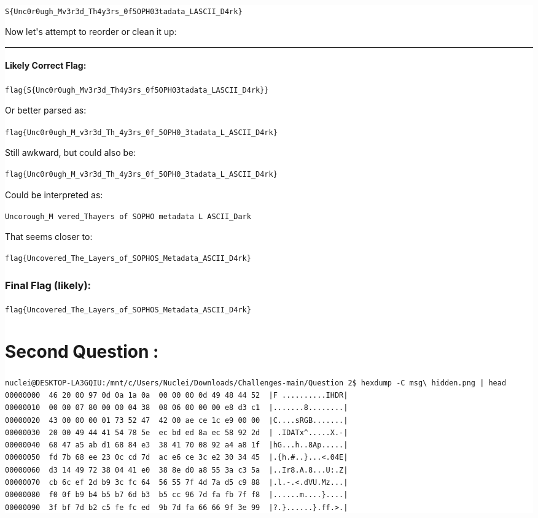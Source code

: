 `S{Unc0r0ugh_Mv3r3d_Th4y3rs_0f5OPH03tadata_LASCII_D4rk}`

Now let's attempt to reorder or clean it up:

---

#### Likely Correct Flag:


```
flag{S{Unc0r0ugh_Mv3r3d_Th4y3rs_0f5OPH03tadata_LASCII_D4rk}}
```

Or better parsed as:

```
flag{Unc0r0ugh_M_v3r3d_Th_4y3rs_0f_5OPH0_3tadata_L_ASCII_D4rk}
```

Still awkward, but could also be:

```
flag{Unc0r0ugh_M_v3r3d_Th_4y3rs_0f_5OPH0_3tadata_L_ASCII_D4rk}
```

Could be interpreted as:

```
Uncorough_M vered_Thayers of SOPHO metadata L ASCII_Dark
```

That seems closer to:

```
flag{Uncovered_The_Layers_of_SOPHOS_Metadata_ASCII_D4rk}
```

### Final Flag (likely):

```
flag{Uncovered_The_Layers_of_SOPHOS_Metadata_ASCII_D4rk}
```


# Second Question :


```
nuclei@DESKTOP-LA3GQIU:/mnt/c/Users/Nuclei/Downloads/Challenges-main/Question 2$ hexdump -C msg\ hidden.png | head
00000000  46 20 00 97 0d 0a 1a 0a  00 00 00 0d 49 48 44 52  |F ..........IHDR|
00000010  00 00 07 80 00 00 04 38  08 06 00 00 00 e8 d3 c1  |.......8........|
00000020  43 00 00 00 01 73 52 47  42 00 ae ce 1c e9 00 00  |C....sRGB.......|
00000030  20 00 49 44 41 54 78 5e  ec bd ed 8a ec 58 92 2d  | .IDATx^.....X.-|
00000040  68 47 a5 ab d1 68 84 e3  38 41 70 08 92 a4 a8 1f  |hG...h..8Ap.....|
00000050  fd 7b 68 ee 23 0c cd 7d  ac e6 ce 3c e2 30 34 45  |.{h.#..}...<.04E|
00000060  d3 14 49 72 38 04 41 e0  38 8e d0 a8 55 3a c3 5a  |..Ir8.A.8...U:.Z|
00000070  cb 6c ef 2d b9 3c fc 64  56 55 7f 4d 7a d5 c9 88  |.l.-.<.dVU.Mz...|
00000080  f0 0f b9 b4 b5 b7 6d b3  b5 cc 96 7d fa fb 7f f8  |......m....}....|
00000090  3f bf 7d b2 c5 fe fc ed  9b 7d fa 66 66 9f 3e 99  |?.}......}.ff.>.|
```
